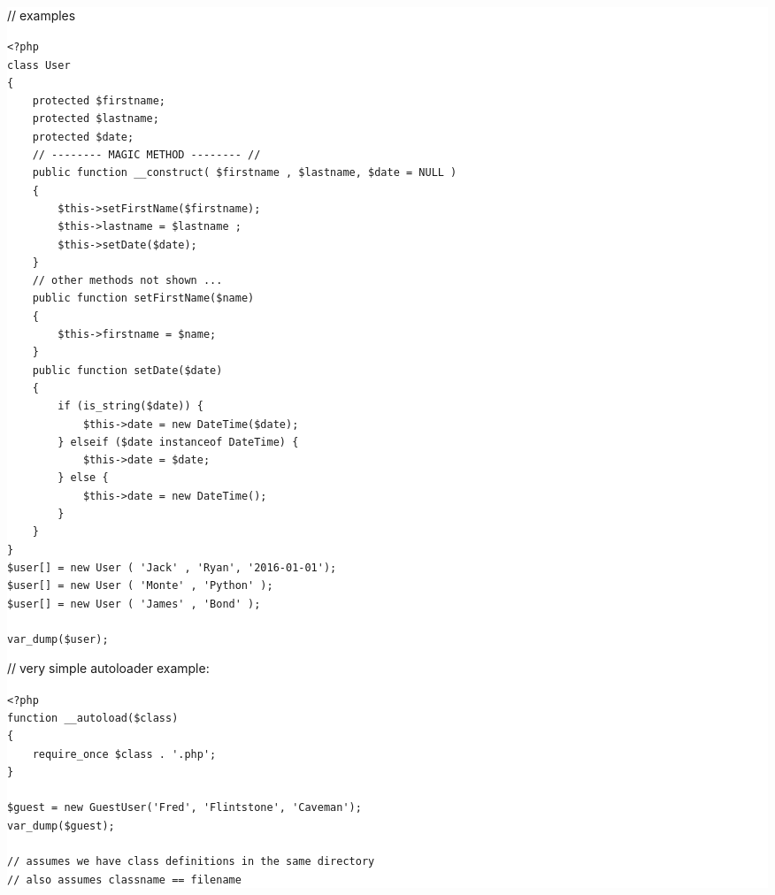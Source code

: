 // examples
```
<?php
class User
{
    protected $firstname;
    protected $lastname;
    protected $date;
    // -------- MAGIC METHOD -------- //
    public function __construct( $firstname , $lastname, $date = NULL )
    {
        $this->setFirstName($firstname);
        $this->lastname = $lastname ;
        $this->setDate($date);
    }
    // other methods not shown ...
    public function setFirstName($name)
    {
        $this->firstname = $name;
    }
    public function setDate($date)
    {
        if (is_string($date)) {
            $this->date = new DateTime($date);
        } elseif ($date instanceof DateTime) {
            $this->date = $date;
        } else {
            $this->date = new DateTime();
        }
    }
}
$user[] = new User ( 'Jack' , 'Ryan', '2016-01-01');
$user[] = new User ( 'Monte' , 'Python' );
$user[] = new User ( 'James' , 'Bond' );

var_dump($user);
```

// very simple autoloader example:
```
<?php
function __autoload($class)
{
    require_once $class . '.php';
}

$guest = new GuestUser('Fred', 'Flintstone', 'Caveman');
var_dump($guest);

// assumes we have class definitions in the same directory
// also assumes classname == filename
```
